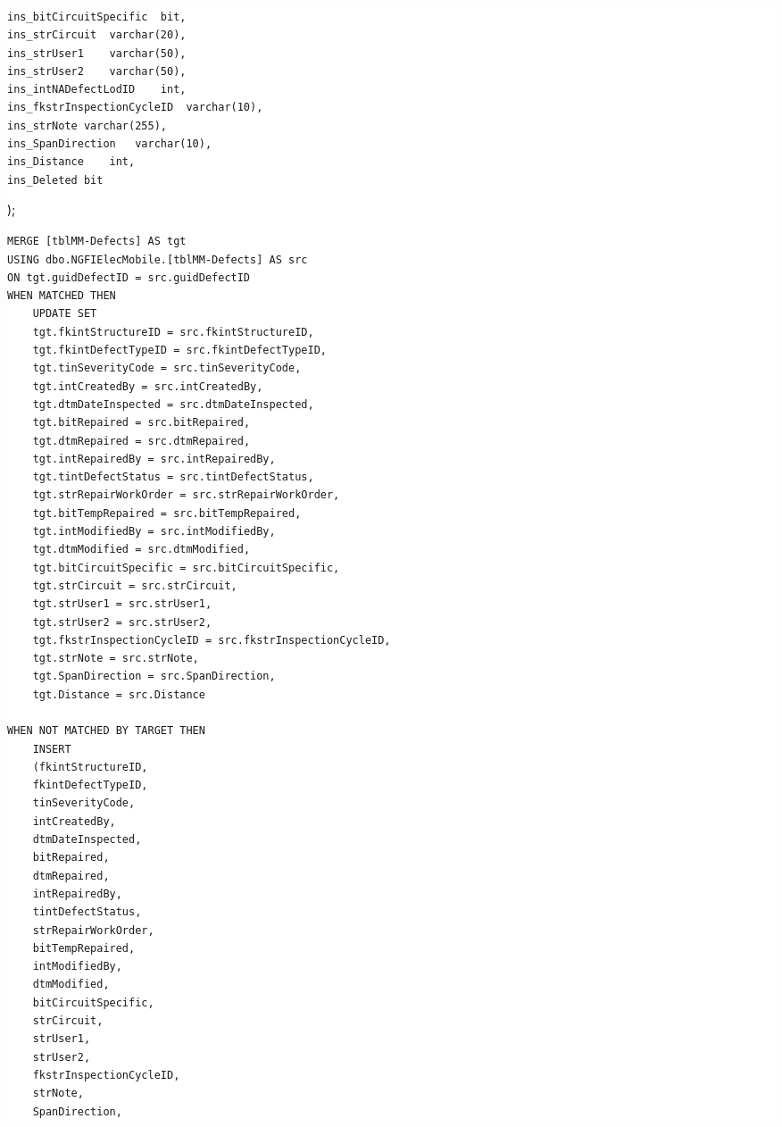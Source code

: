 ```
ins_bitCircuitSpecific  bit,
ins_strCircuit  varchar(20),
ins_strUser1    varchar(50),
ins_strUser2    varchar(50),
ins_intNADefectLodID    int,
ins_fkstrInspectionCycleID  varchar(10),
ins_strNote varchar(255),
ins_SpanDirection   varchar(10),
ins_Distance    int,
ins_Deleted bit 
```

);

```
MERGE [tblMM-Defects] AS tgt
USING dbo.NGFIElecMobile.[tblMM-Defects] AS src
ON tgt.guidDefectID = src.guidDefectID
WHEN MATCHED THEN
    UPDATE SET 
    tgt.fkintStructureID = src.fkintStructureID,
    tgt.fkintDefectTypeID = src.fkintDefectTypeID,
    tgt.tinSeverityCode = src.tinSeverityCode,
    tgt.intCreatedBy = src.intCreatedBy,
    tgt.dtmDateInspected = src.dtmDateInspected,
    tgt.bitRepaired = src.bitRepaired,
    tgt.dtmRepaired = src.dtmRepaired,
    tgt.intRepairedBy = src.intRepairedBy,
    tgt.tintDefectStatus = src.tintDefectStatus,
    tgt.strRepairWorkOrder = src.strRepairWorkOrder,
    tgt.bitTempRepaired = src.bitTempRepaired,
    tgt.intModifiedBy = src.intModifiedBy,
    tgt.dtmModified = src.dtmModified,
    tgt.bitCircuitSpecific = src.bitCircuitSpecific,
    tgt.strCircuit = src.strCircuit,
    tgt.strUser1 = src.strUser1,
    tgt.strUser2 = src.strUser2,
    tgt.fkstrInspectionCycleID = src.fkstrInspectionCycleID,
    tgt.strNote = src.strNote,
    tgt.SpanDirection = src.SpanDirection,
    tgt.Distance = src.Distance

WHEN NOT MATCHED BY TARGET THEN
    INSERT 
    (fkintStructureID,
    fkintDefectTypeID,
    tinSeverityCode,
    intCreatedBy,
    dtmDateInspected,
    bitRepaired,
    dtmRepaired,
    intRepairedBy,
    tintDefectStatus,
    strRepairWorkOrder,
    bitTempRepaired,
    intModifiedBy,
    dtmModified,
    bitCircuitSpecific,
    strCircuit,
    strUser1,
    strUser2,
    fkstrInspectionCycleID,
    strNote,
    SpanDirection,
```